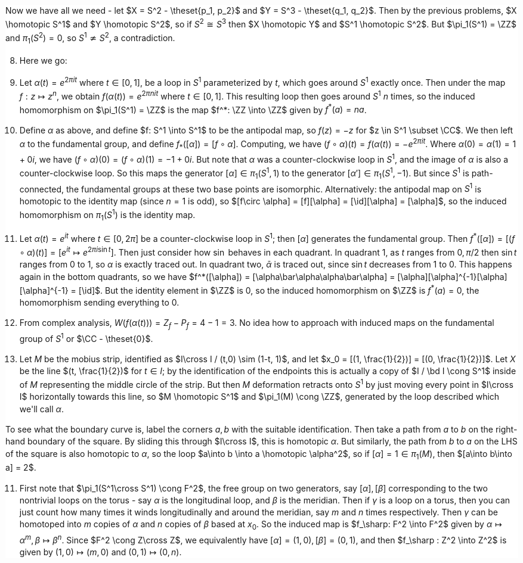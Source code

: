 Now we have all we need - let $X = S^2 - \theset{p_1, p_2}$ and $Y = S^3 - \theset{q_1, q_2}$. Then by the previous problems, $X \homotopic S^1$ and $Y \homotopic S^2$, so if $S^2 \cong S^3$ then $X \homotopic Y$ and $S^1 \homotopic S^2$. But $\pi_1(S^1) = \ZZ$ and $\pi_1(S^2) = 0$, so $S^1 \not\simeq S^2$, a contradiction.

8. Here we go:


  1. Let $\alpha(t) = e^{2\pi it}$ where $t \in [0, 1]$, be a loop in $S^1$ parameterized by $t$, which goes around $S^1$ exactly once. Then under the map $f: z \mapsto z^n$, we obtain $f(\alpha(t)) = e^{2\pi n i t}$ where $t \in [0,1]$. This resulting loop then goes around $S^1$ $n$ times, so the induced homomorphism on $\pi_1(S^1) = \ZZ$ is the map $f^*: \ZZ \into \ZZ$ given by $f^*(a) = na$.

  2. Define $\alpha$ as above, and define $f: S^1 \into S^1$ to be the antipodal map, so $f(z) = -z$ for $z \in S^1 \subset \CC$. We then left $\alpha$ to the fundamental group, and define $f_*([\alpha]) = [f \circ \alpha]$. Computing, we have $(f\circ \alpha)(t) = f(\alpha(t)) = -e^{2\pi i t}$. Where $\alpha(0) = \alpha(1) = 1 + 0i$, we have $(f\circ \alpha)(0) = (f\circ \alpha)(1) = -1 + 0i$. But note that $\alpha$ was a counter-clockwise loop in $S^1$, and the image of $\alpha$ is also a counter-clockwise loop. So this maps the generator $[\alpha] \in \pi_1(S^1, 1)$ to the generator $[\alpha'] \in \pi_1(S^1, -1)$. But since $S^1$ is path-connected, the fundamental groups at these two base points are isomorphic.
  Alternatively: the antipodal map on $S^1$ is homotopic to the identity map (since $n=1$ is odd), so $[f\circ \alpha] = [f][\alpha] = [\id][\alpha] = [\alpha]$, so the induced homomorphism on $\pi_1(S^1)$ is the identity map.

  3. Let $\alpha(t) = e^{it}$ where $t\in [0, 2\pi]$ be a counter-clockwise loop in $S^1$; then $[\alpha]$ generates the fundamental group. Then $f^*([\alpha]) = [(f\circ \alpha) (t)] = [e^{it} \mapsto e^{2\pi i \sin t}]$. Then just consider how $\sin$ behaves in each quadrant. In quadrant 1, as $t$ ranges from $0, \pi/2$ then $\sin t$ ranges from 0 to 1, so $\alpha$ is exactly traced out. In quadrant two, $\bar\alpha$ is traced out, since $\sin t$ decreases from 1 to 0. This happens again in the bottom quadrants, so we have $f^*([\alpha]) = [\alpha\bar\alpha\alpha\bar\alpha] = [\alpha][\alpha]^{-1}[\alpha][\alpha]^{-1} = [\id]$. But the identity element in $\ZZ$ is  0, so the induced homomorphism on $\ZZ$ is $f^*(a) = 0$, the homomorphism sending everything to 0.

9. From complex analysis, $W(f(\alpha(t))) = Z_f - P_f = 4 - 1 = 3$. No idea how to approach with induced maps on the fundamental group of $S^1$ or $\CC - \theset{0}$.

10. Let $M$ be the mobius strip, identified as $I\cross I / (t,0) \sim (1-t, 1)$, and let $x_0 = [(1, \frac{1}{2})] = [(0, \frac{1}{2})]$. Let $X$ be the line $(t, \frac{1}{2})$ for $t\in I$; by the identification of the endpoints this is actually a copy of $I / \bd I \cong S^1$ inside of $M$ representing the middle circle of the strip. But then $M$ deformation retracts onto $S^1$ by just moving every point in $I\cross I$ horizontally towards this line, so $M \homotopic S^1$ and $\pi_1(M) \cong \ZZ$, generated by the loop described which we'll call $\alpha$.

To see what the boundary curve is, label the corners $a,b$ with the suitable identification. Then take a path from $a$ to $b$ on the right-hand boundary of the square. By sliding this through $I\cross I$, this is homotopic $\alpha$. But similarly, the path from $b$ to $a$ on the LHS of the square is also homotopic to $\alpha$, so the loop $a\into b \into a \homotopic \alpha^2$, so if $[\alpha] = 1 \in \pi_1(M)$, then $[a\into b\into a] = 2$.

11. First note that $\pi_1(S^1\cross S^1) \cong F^2$, the free group on two generators, say $[\alpha], [\beta]$ corresponding to the two nontrivial loops on the torus - say $\alpha$ is the longitudinal loop, and $\beta$ is the meridian. Then if $\gamma$ is a loop on a torus, then you can just count how many times it winds longitudinally and around the meridian, say $m$ and $n$ times respectively. Then $\gamma$ can be homotoped into $m$ copies of $\alpha$ and $n$ copies of $\beta$ based at $x_0$. So the induced map is $f_\sharp: F^2 \into F^2$ given by $\alpha \mapsto \alpha^m, \beta \mapsto \beta^n$. Since $F^2 \cong Z\cross Z$, we equivalently have $[\alpha] = (1,0), [\beta] = (0,1)$, and then $f_\sharp : Z^2 \into Z^2$ is given by $(1,0) \mapsto (m,0)$ and $(0,1) \mapsto (0,n)$.
